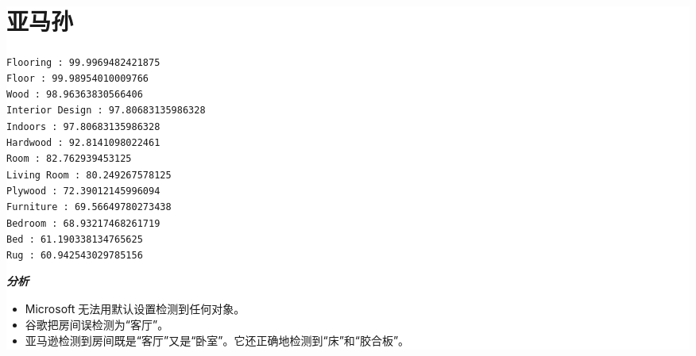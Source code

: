 # 亚马孙

```
Flooring : 99.9969482421875 
Floor : 99.98954010009766 
Wood : 98.96363830566406 
Interior Design : 97.80683135986328 
Indoors : 97.80683135986328 
Hardwood : 92.8141098022461 
Room : 82.762939453125 
Living Room : 80.249267578125 
Plywood : 72.39012145996094 
Furniture : 69.56649780273438 
Bedroom : 68.93217468261719 
Bed : 61.190338134765625 
Rug : 60.942543029785156
```

***分析***

*   Microsoft 无法用默认设置检测到任何对象。
*   谷歌把房间误检测为“客厅”。
*   亚马逊检测到房间既是“客厅”又是“卧室”。它还正确地检测到“床”和“胶合板”。
